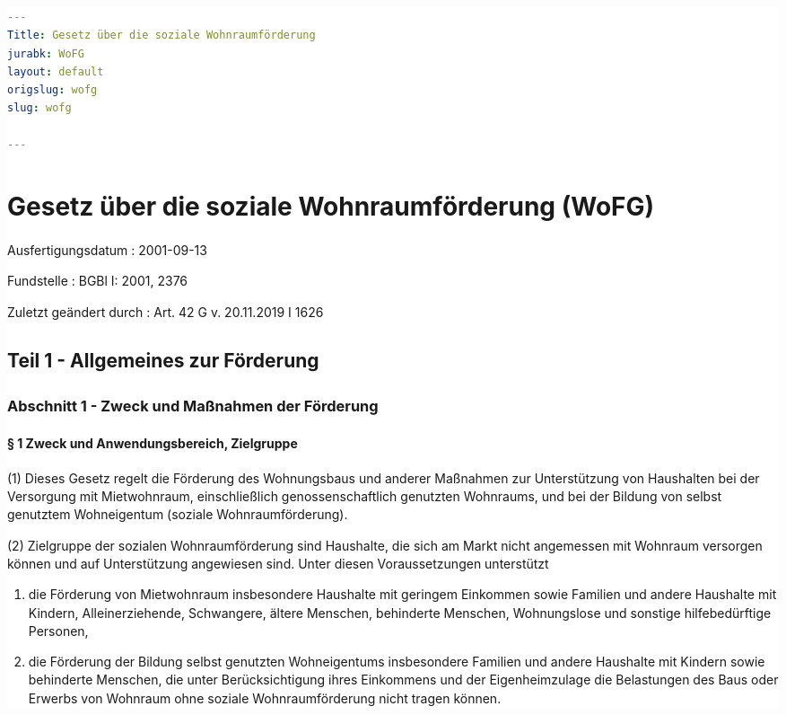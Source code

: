 ```yaml
---
Title: Gesetz über die soziale Wohnraumförderung
jurabk: WoFG
layout: default
origslug: wofg
slug: wofg

---
```


# Gesetz über die soziale Wohnraumförderung (WoFG)

Ausfertigungsdatum
:   2001-09-13

Fundstelle
:   BGBl I: 2001, 2376

Zuletzt geändert durch
:   Art. 42 G v. 20.11.2019 I 1626


## Teil 1 - Allgemeines zur Förderung



### Abschnitt 1 - Zweck und Maßnahmen der Förderung



#### § 1 Zweck und Anwendungsbereich, Zielgruppe

(1) Dieses Gesetz regelt die Förderung des Wohnungsbaus und anderer
Maßnahmen zur Unterstützung von Haushalten bei der Versorgung mit
Mietwohnraum, einschließlich genossenschaftlich genutzten Wohnraums,
und bei der Bildung von selbst genutztem Wohneigentum (soziale
Wohnraumförderung).

(2) Zielgruppe der sozialen Wohnraumförderung sind Haushalte, die sich
am Markt nicht angemessen mit Wohnraum versorgen können und auf
Unterstützung angewiesen sind. Unter diesen Voraussetzungen
unterstützt

1.  die Förderung von Mietwohnraum insbesondere Haushalte mit geringem
    Einkommen sowie Familien und andere Haushalte mit Kindern,
    Alleinerziehende, Schwangere, ältere Menschen, behinderte Menschen,
    Wohnungslose und sonstige hilfebedürftige Personen,


2.  die Förderung der Bildung selbst genutzten Wohneigentums insbesondere
    Familien und andere Haushalte mit Kindern sowie behinderte Menschen,
    die unter Berücksichtigung ihres Einkommens und der Eigenheimzulage
    die Belastungen des Baus oder Erwerbs von Wohnraum ohne soziale
    Wohnraumförderung nicht tragen können.
